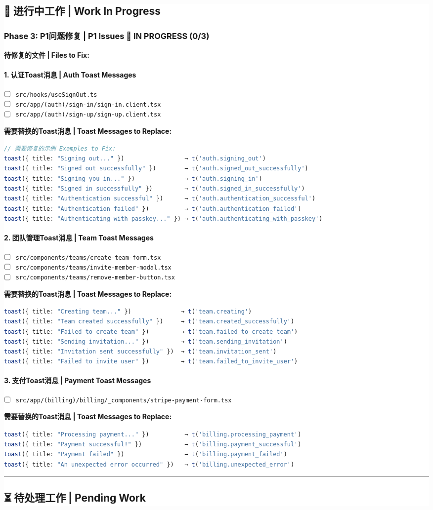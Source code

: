 ## 🔄 进行中工作 | Work In Progress

### Phase 3: P1问题修复 | P1 Issues 🔄 IN PROGRESS (0/3)

**待修复的文件 | Files to Fix:**

#### 1. 认证Toast消息 | Auth Toast Messages
- [ ] `src/hooks/useSignOut.ts`
- [ ] `src/app/(auth)/sign-in/sign-in.client.tsx`
- [ ] `src/app/(auth)/sign-up/sign-up.client.tsx`

**需要替换的Toast消息 | Toast Messages to Replace:**
```typescript
// 需要修复的示例 Examples to Fix:
toast({ title: "Signing out..." })                 → t('auth.signing_out')
toast({ title: "Signed out successfully" })        → t('auth.signed_out_successfully')
toast({ title: "Signing you in..." })              → t('auth.signing_in')
toast({ title: "Signed in successfully" })         → t('auth.signed_in_successfully')
toast({ title: "Authentication successful" })      → t('auth.authentication_successful')
toast({ title: "Authentication failed" })          → t('auth.authentication_failed')
toast({ title: "Authenticating with passkey..." }) → t('auth.authenticating_with_passkey')
```

#### 2. 团队管理Toast消息 | Team Toast Messages
- [ ] `src/components/teams/create-team-form.tsx`
- [ ] `src/components/teams/invite-member-modal.tsx`
- [ ] `src/components/teams/remove-member-button.tsx`

**需要替换的Toast消息 | Toast Messages to Replace:**
```typescript
toast({ title: "Creating team..." })              → t('team.creating')
toast({ title: "Team created successfully" })     → t('team.created_successfully')
toast({ title: "Failed to create team" })         → t('team.failed_to_create_team')
toast({ title: "Sending invitation..." })         → t('team.sending_invitation')
toast({ title: "Invitation sent successfully" })  → t('team.invitation_sent')
toast({ title: "Failed to invite user" })         → t('team.failed_to_invite_user')
```

#### 3. 支付Toast消息 | Payment Toast Messages
- [ ] `src/app/(billing)/billing/_components/stripe-payment-form.tsx`

**需要替换的Toast消息 | Toast Messages to Replace:**
```typescript
toast({ title: "Processing payment..." })          → t('billing.processing_payment')
toast({ title: "Payment successful!" })            → t('billing.payment_successful')
toast({ title: "Payment failed" })                 → t('billing.payment_failed')
toast({ title: "An unexpected error occurred" })   → t('billing.unexpected_error')
```

---

## ⏳ 待处理工作 | Pending Work
